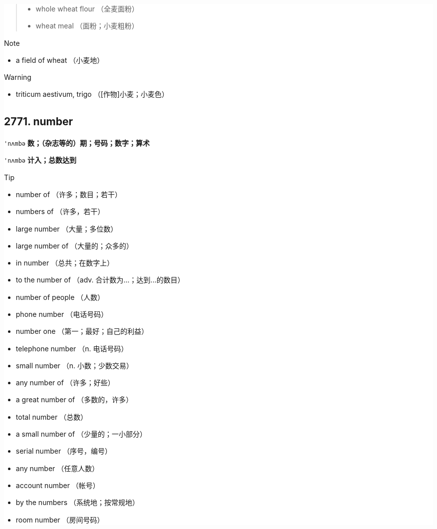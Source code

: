 >
> - whole wheat flour （全麦面粉）
>
> - wheat meal （面粉；小麦粗粉）
>

> [!NOTE]
>
> - a field of wheat （小麦地）
>

> [!WARNING]
>
> - triticum aestivum, trigo （[作物]小麦；小麦色）
>

## 2771. number

`'nʌmbə`  **数；（杂志等的）期；号码；数字；算术**

`'nʌmbə`  **计入；总数达到**

> [!TIP]
>
> - number of （许多；数目；若干）
>
> - numbers of （许多，若干）
>
> - large number （大量；多位数）
>
> - large number of （大量的；众多的）
>
> - in number （总共；在数字上）
>
> - to the number of （adv. 合计数为...；达到...的数目）
>
> - number of people （人数）
>
> - phone number （电话号码）
>
> - number one （第一；最好；自己的利益）
>
> - telephone number （n. 电话号码）
>
> - small number （n. 小数；少数交易）
>
> - any number of （许多；好些）
>
> - a great number of （多数的，许多）
>
> - total number （总数）
>
> - a small number of （少量的；一小部分）
>
> - serial number （序号，编号）
>
> - any number （任意人数）
>
> - account number （帐号）
>
> - by the numbers （系统地；按常规地）
>
> - room number （房间号码）
>
